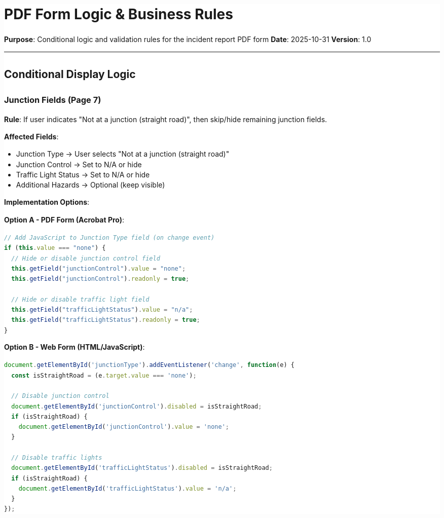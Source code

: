 # PDF Form Logic & Business Rules

**Purpose**: Conditional logic and validation rules for the incident report PDF form
**Date**: 2025-10-31
**Version**: 1.0

---

## Conditional Display Logic

### Junction Fields (Page 7)

**Rule**: If user indicates "Not at a junction (straight road)", then skip/hide remaining junction fields.

**Affected Fields**:
- Junction Type → User selects "Not at a junction (straight road)"
- Junction Control → Set to N/A or hide
- Traffic Light Status → Set to N/A or hide
- Additional Hazards → Optional (keep visible)

**Implementation Options**:

**Option A - PDF Form (Acrobat Pro)**:
```javascript
// Add JavaScript to Junction Type field (on change event)
if (this.value === "none") {
  // Hide or disable junction control field
  this.getField("junctionControl").value = "none";
  this.getField("junctionControl").readonly = true;

  // Hide or disable traffic light field
  this.getField("trafficLightStatus").value = "n/a";
  this.getField("trafficLightStatus").readonly = true;
}
```

**Option B - Web Form (HTML/JavaScript)**:
```javascript
document.getElementById('junctionType').addEventListener('change', function(e) {
  const isStraightRoad = (e.target.value === 'none');

  // Disable junction control
  document.getElementById('junctionControl').disabled = isStraightRoad;
  if (isStraightRoad) {
    document.getElementById('junctionControl').value = 'none';
  }

  // Disable traffic lights
  document.getElementById('trafficLightStatus').disabled = isStraightRoad;
  if (isStraightRoad) {
    document.getElementById('trafficLightStatus').value = 'n/a';
  }
});
```

